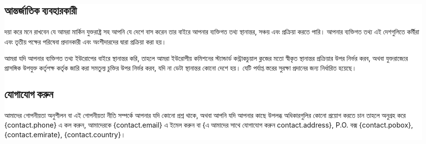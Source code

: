 ## আন্তর্জাতিক ব্যবহারকারী

দয়া করে মনে রাখবেন যে আমরা মার্কিন যুক্তরাষ্ট্র সহ আপনি যে দেশে বাস করেন তার বাইরে আপনার ব্যক্তিগত তথ্য স্থানান্তর, সঞ্চয় এবং প্রক্রিয়া করতে পারি। আপনার ব্যক্তিগত তথ্য এই দেশগুলিতে কর্মীরা এবং তৃতীয় পক্ষের পরিষেবা প্রদানকারী এবং অংশীদারদের দ্বারা প্রক্রিয়া করা হয়।

আমরা যদি আপনার ব্যক্তিগত তথ্য ইউরোপের বাইরে স্থানান্তর করি, তাহলে আমরা ইউরোপীয় কমিশনের স্ট্যান্ডার্ড কন্ট্রাকচুয়াল ক্লজের মতো স্বীকৃত স্থানান্তর প্রক্রিয়ার উপর নির্ভর করব, অথবা যুক্তরাজ্যের প্রাসঙ্গিক উপযুক্ত কর্তৃপক্ষ কর্তৃক জারি করা সমতুল্য চুক্তির উপর নির্ভর করব, যদি না ডেটা স্থানান্তর কোনো দেশে হয়। যেটি পর্যাপ্ত স্তরের সুরক্ষা প্রদানের জন্য নির্ধারিত হয়েছে।

## যোগাযোগ করুন

আমাদের গোপনীয়তা অনুশীলন বা এই গোপনীয়তা নীতি সম্পর্কে আপনার যদি কোনো প্রশ্ন থাকে, অথবা আপনি যদি আপনার কাছে উপলব্ধ অধিকারগুলির কোনো প্রয়োগ করতে চান তাহলে অনুগ্রহ করে {contact.phone} এ কল করুন, আমাদেরকে {contact.email} এ ইমেল করুন বা {এ আমাদের সাথে যোগাযোগ করুন contact.address}, P.O. বক্স {contact.pobox}, {contact.emirate}, {contact.country}।
